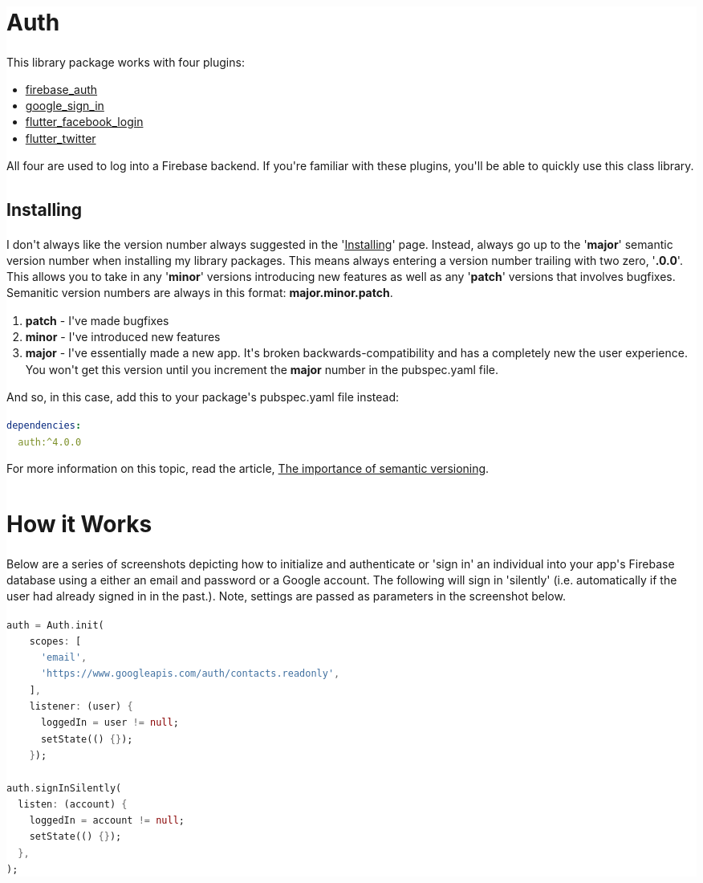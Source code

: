 # Auth 

This library package works with four plugins: 
- [firebase_auth ](https://pub.dartlang.org/packages/firebase_auth)
- [google_sign_in](https://pub.dartlang.org/packages/google_sign_in)
- [flutter_facebook_login](https://pub.dev/packages/flutter_facebook_login)
- [flutter_twitter](https://pub.dartlang.org/packages/flutter_twitter)

All four are used to log into a Firebase backend. If you're familiar with these plugins, you'll be able to quickly use this class library. 

## Installing

I don't always like the version number always suggested in the '[Installing](https://pub.dev/packages/auth#-installing-tab-)' page.
Instead, always go up to the '**major**' semantic version number when installing my library packages. This means always entering a version number trailing with two zero, '**.0.0**'. This allows you to take in any '**minor**' versions introducing new features as well as any '**patch**' versions that involves bugfixes. Semanitic version numbers are always in this format: **major.minor.patch**. 

1. **patch** - I've made bugfixes
2. **minor** - I've introduced new features
3. **major** - I've essentially made a new app. It's broken backwards-compatibility and has a completely new the user experience. You won't get this version until you increment the **major** number in the pubspec.yaml file.

And so, in this case, add this to your package's pubspec.yaml file instead:

```yaml
dependencies:
  auth:^4.0.0
```

For more information on this topic, read the article, [The importance of semantic versioning](https://medium.com/@xabaras/the-importance-of-semantic-versioning-9b78e8e59bba).

# How it Works

Below are a series of screenshots depicting how to initialize and authenticate or 'sign in' an individual into your app's Firebase database using a either an email and password or a Google account. The following will sign in 'silently' (i.e. automatically if the user had already signed in in the past.). Note, settings are passed as parameters in the screenshot below. 

```dart
auth = Auth.init(
    scopes: [
      'email',
      'https://www.googleapis.com/auth/contacts.readonly',
    ],
    listener: (user) {
      loggedIn = user != null;
      setState(() {});
    });

auth.signInSilently(
  listen: (account) {
    loggedIn = account != null;
    setState(() {});
  },
);
```
